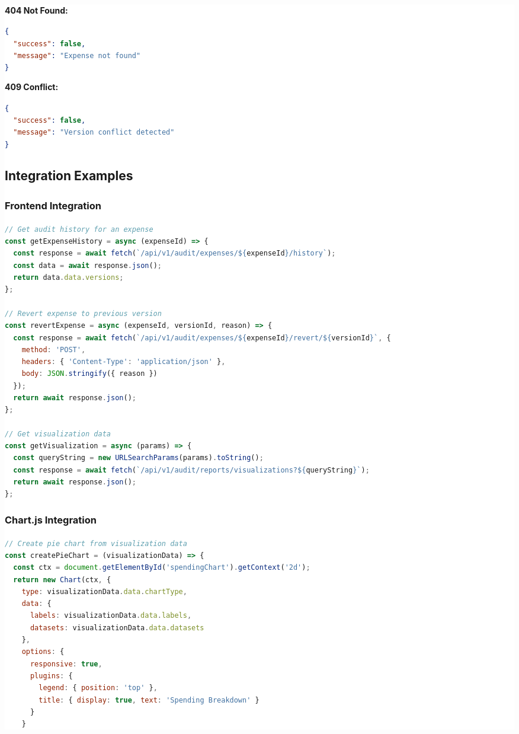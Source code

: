 **404 Not Found:**
```json
{
  "success": false,
  "message": "Expense not found"
}
```

**409 Conflict:**
```json
{
  "success": false,
  "message": "Version conflict detected"
}
```

## Integration Examples

### Frontend Integration

```javascript
// Get audit history for an expense
const getExpenseHistory = async (expenseId) => {
  const response = await fetch(`/api/v1/audit/expenses/${expenseId}/history`);
  const data = await response.json();
  return data.data.versions;
};

// Revert expense to previous version
const revertExpense = async (expenseId, versionId, reason) => {
  const response = await fetch(`/api/v1/audit/expenses/${expenseId}/revert/${versionId}`, {
    method: 'POST',
    headers: { 'Content-Type': 'application/json' },
    body: JSON.stringify({ reason })
  });
  return await response.json();
};

// Get visualization data
const getVisualization = async (params) => {
  const queryString = new URLSearchParams(params).toString();
  const response = await fetch(`/api/v1/audit/reports/visualizations?${queryString}`);
  return await response.json();
};
```

### Chart.js Integration

```javascript
// Create pie chart from visualization data
const createPieChart = (visualizationData) => {
  const ctx = document.getElementById('spendingChart').getContext('2d');
  return new Chart(ctx, {
    type: visualizationData.data.chartType,
    data: {
      labels: visualizationData.data.labels,
      datasets: visualizationData.data.datasets
    },
    options: {
      responsive: true,
      plugins: {
        legend: { position: 'top' },
        title: { display: true, text: 'Spending Breakdown' }
      }
    }
```